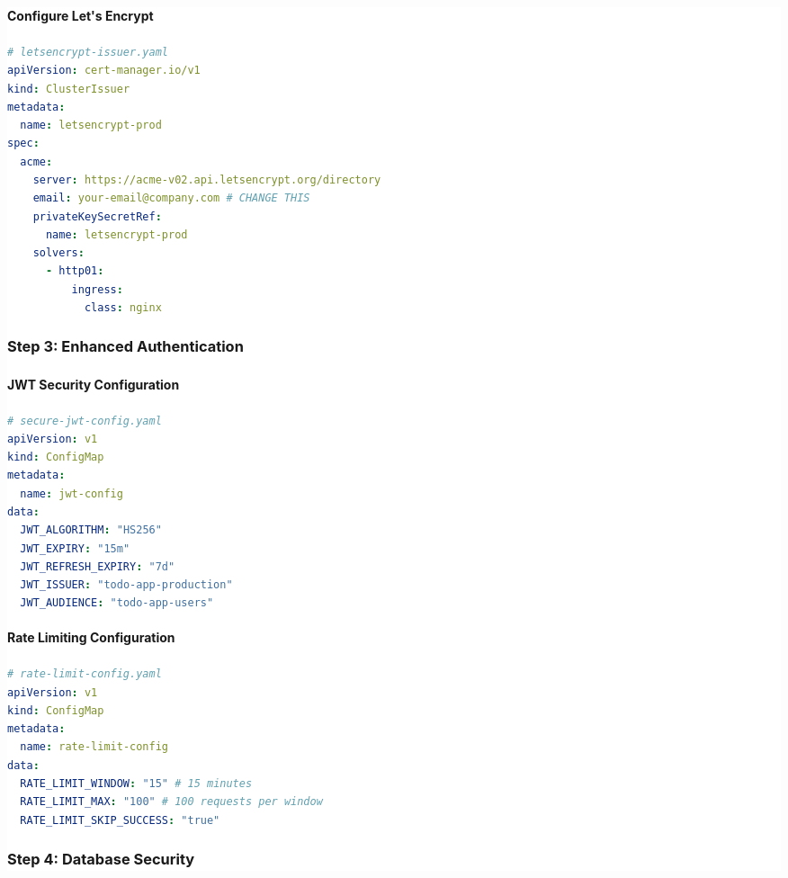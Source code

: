 #### Configure Let's Encrypt

```yaml
# letsencrypt-issuer.yaml
apiVersion: cert-manager.io/v1
kind: ClusterIssuer
metadata:
  name: letsencrypt-prod
spec:
  acme:
    server: https://acme-v02.api.letsencrypt.org/directory
    email: your-email@company.com # CHANGE THIS
    privateKeySecretRef:
      name: letsencrypt-prod
    solvers:
      - http01:
          ingress:
            class: nginx
```

### **Step 3: Enhanced Authentication**

#### JWT Security Configuration

```yaml
# secure-jwt-config.yaml
apiVersion: v1
kind: ConfigMap
metadata:
  name: jwt-config
data:
  JWT_ALGORITHM: "HS256"
  JWT_EXPIRY: "15m"
  JWT_REFRESH_EXPIRY: "7d"
  JWT_ISSUER: "todo-app-production"
  JWT_AUDIENCE: "todo-app-users"
```

#### Rate Limiting Configuration

```yaml
# rate-limit-config.yaml
apiVersion: v1
kind: ConfigMap
metadata:
  name: rate-limit-config
data:
  RATE_LIMIT_WINDOW: "15" # 15 minutes
  RATE_LIMIT_MAX: "100" # 100 requests per window
  RATE_LIMIT_SKIP_SUCCESS: "true"
```

### **Step 4: Database Security**
